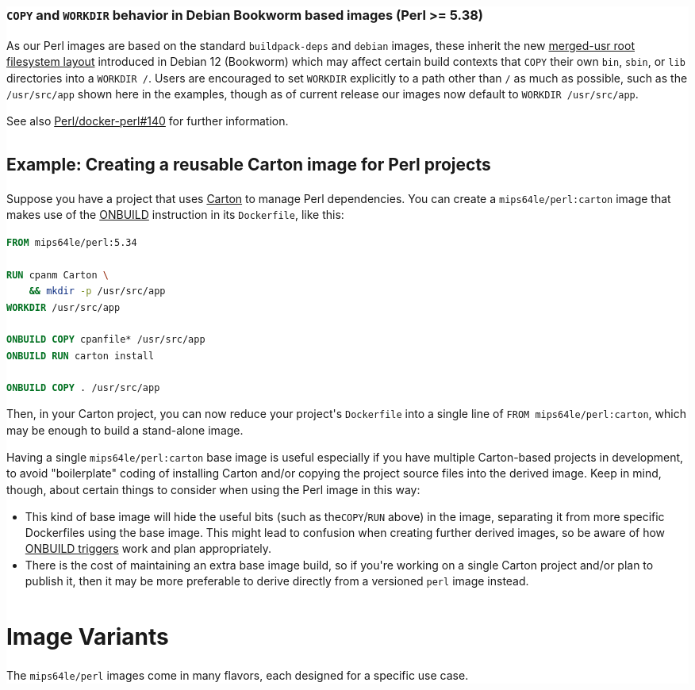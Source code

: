 ### `COPY` and `WORKDIR` behavior in Debian Bookworm based images (Perl >= 5.38)

As our Perl images are based on the standard `buildpack-deps` and `debian` images, these inherit the new [merged-usr root filesystem layout](https://wiki.debian.org/UsrMerge) introduced in Debian 12 (Bookworm) which may affect certain build contexts that `COPY` their own `bin`, `sbin`, or `lib` directories into a `WORKDIR /`. Users are encouraged to set `WORKDIR` explicitly to a path other than `/` as much as possible, such as the `/usr/src/app` shown here in the examples, though as of current release our images now default to `WORKDIR /usr/src/app`.

See also [Perl/docker-perl#140](https://github.com/Perl/docker-perl/issues/140) for further information.

## Example: Creating a reusable Carton image for Perl projects

Suppose you have a project that uses [Carton](https://metacpan.org/pod/Carton) to manage Perl dependencies. You can create a `mips64le/perl:carton` image that makes use of the [ONBUILD](https://docs.docker.com/reference/dockerfile/#onbuild) instruction in its `Dockerfile`, like this:

```dockerfile
FROM mips64le/perl:5.34

RUN cpanm Carton \
    && mkdir -p /usr/src/app
WORKDIR /usr/src/app

ONBUILD COPY cpanfile* /usr/src/app
ONBUILD RUN carton install

ONBUILD COPY . /usr/src/app
```

Then, in your Carton project, you can now reduce your project's `Dockerfile` into a single line of `FROM mips64le/perl:carton`, which may be enough to build a stand-alone image.

Having a single `mips64le/perl:carton` base image is useful especially if you have multiple Carton-based projects in development, to avoid "boilerplate" coding of installing Carton and/or copying the project source files into the derived image. Keep in mind, though, about certain things to consider when using the Perl image in this way:

-	This kind of base image will hide the useful bits (such as the`COPY`/`RUN` above) in the image, separating it from more specific Dockerfiles using the base image. This might lead to confusion when creating further derived images, so be aware of how [ONBUILD triggers](https://docs.docker.com/reference/dockerfile/#onbuild) work and plan appropriately.
-	There is the cost of maintaining an extra base image build, so if you're working on a single Carton project and/or plan to publish it, then it may be more preferable to derive directly from a versioned `perl` image instead.

# Image Variants

The `mips64le/perl` images come in many flavors, each designed for a specific use case.
